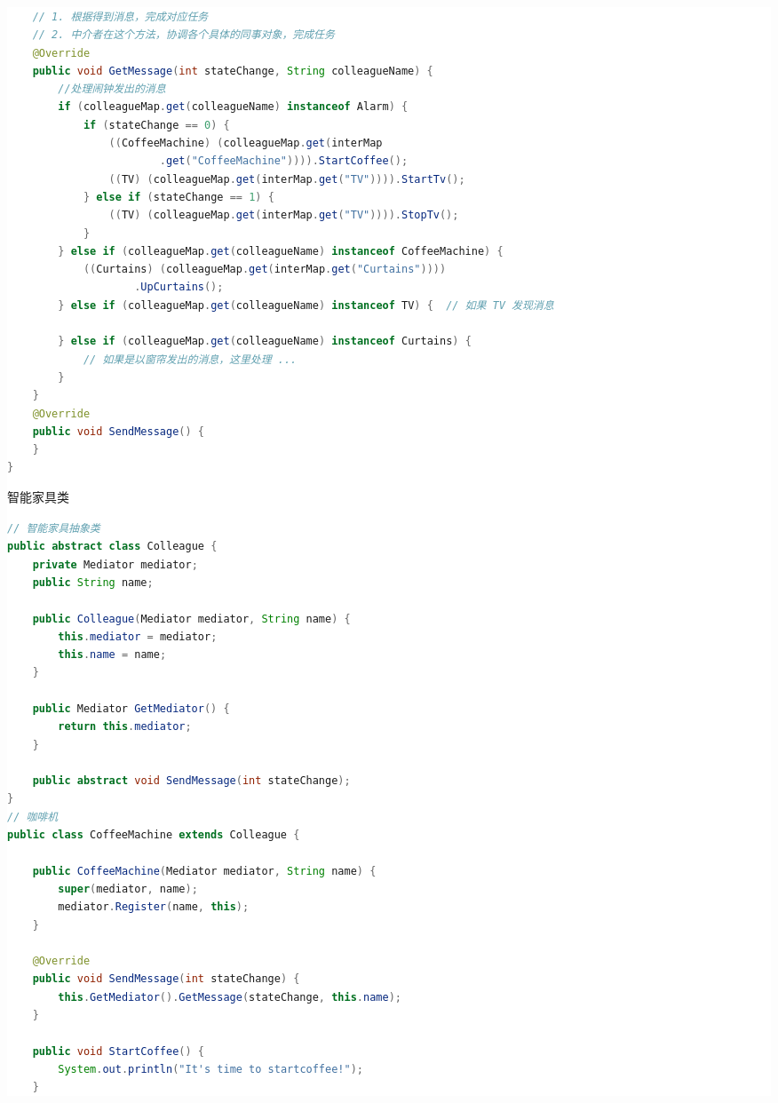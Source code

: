 ```java
	// 1. 根据得到消息，完成对应任务
	// 2. 中介者在这个方法，协调各个具体的同事对象，完成任务
	@Override
	public void GetMessage(int stateChange, String colleagueName) {
		//处理闹钟发出的消息
		if (colleagueMap.get(colleagueName) instanceof Alarm) {
			if (stateChange == 0) {
				((CoffeeMachine) (colleagueMap.get(interMap
						.get("CoffeeMachine")))).StartCoffee();
				((TV) (colleagueMap.get(interMap.get("TV")))).StartTv();
			} else if (stateChange == 1) {
				((TV) (colleagueMap.get(interMap.get("TV")))).StopTv();
			}
		} else if (colleagueMap.get(colleagueName) instanceof CoffeeMachine) {
			((Curtains) (colleagueMap.get(interMap.get("Curtains"))))
					.UpCurtains();
		} else if (colleagueMap.get(colleagueName) instanceof TV) {  // 如果 TV 发现消息

		} else if (colleagueMap.get(colleagueName) instanceof Curtains) {
			// 如果是以窗帘发出的消息，这里处理 ...
		}
	}
	@Override
	public void SendMessage() {
	}
}
```

智能家具类

```java
// 智能家具抽象类
public abstract class Colleague {
    private Mediator mediator;
    public String name;

    public Colleague(Mediator mediator, String name) {
        this.mediator = mediator;
        this.name = name;
    }

    public Mediator GetMediator() {
        return this.mediator;
    }

    public abstract void SendMessage(int stateChange);
}
// 咖啡机
public class CoffeeMachine extends Colleague {

    public CoffeeMachine(Mediator mediator, String name) {
        super(mediator, name);
        mediator.Register(name, this);
    }

    @Override
    public void SendMessage(int stateChange) {
        this.GetMediator().GetMessage(stateChange, this.name);
    }

    public void StartCoffee() {
        System.out.println("It's time to startcoffee!");
    }

```